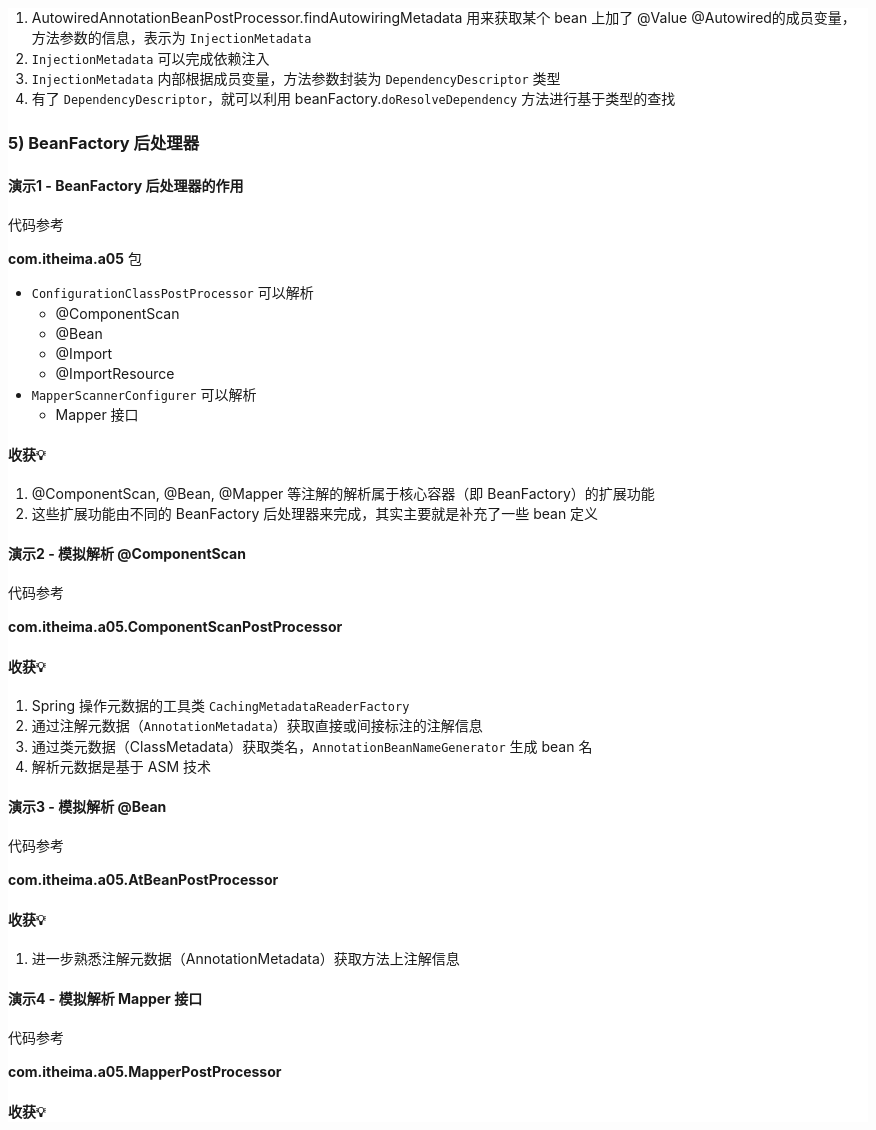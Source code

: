 1. AutowiredAnnotationBeanPostProcessor.findAutowiringMetadata 用来获取某个 bean 上加了 @Value
   @Autowired的成员变量，方法参数的信息，表示为 `InjectionMetadata`
2. `InjectionMetadata` 可以完成依赖注入
3. `InjectionMetadata` 内部根据成员变量，方法参数封装为 `DependencyDescriptor` 类型
4. 有了 `DependencyDescriptor`，就可以利用 beanFactory.`doResolveDependency` 方法进行基于类型的查找

### 5) BeanFactory 后处理器

#### 演示1 - BeanFactory 后处理器的作用

代码参考

**com.itheima.a05** 包

* `ConfigurationClassPostProcessor` 可以解析
    * @ComponentScan
    * @Bean
    * @Import
    * @ImportResource
* `MapperScannerConfigurer` 可以解析
    * Mapper 接口

#### 收获💡

1. @ComponentScan, @Bean, @Mapper 等注解的解析属于核心容器（即 BeanFactory）的扩展功能
2. 这些扩展功能由不同的 BeanFactory 后处理器来完成，其实主要就是补充了一些 bean 定义

#### 演示2 - 模拟解析 @ComponentScan

代码参考

**com.itheima.a05.ComponentScanPostProcessor**

#### 收获💡

1. Spring 操作元数据的工具类 `CachingMetadataReaderFactory`
2. 通过注解元数据（`AnnotationMetadata`）获取直接或间接标注的注解信息
3. 通过类元数据（ClassMetadata）获取类名，`AnnotationBeanNameGenerator` 生成 bean 名
4. 解析元数据是基于 ASM 技术

#### 演示3 - 模拟解析 @Bean

代码参考

**com.itheima.a05.AtBeanPostProcessor**

#### 收获💡

1. 进一步熟悉注解元数据（AnnotationMetadata）获取方法上注解信息

#### 演示4 - 模拟解析 Mapper 接口

代码参考

**com.itheima.a05.MapperPostProcessor**

#### 收获💡
